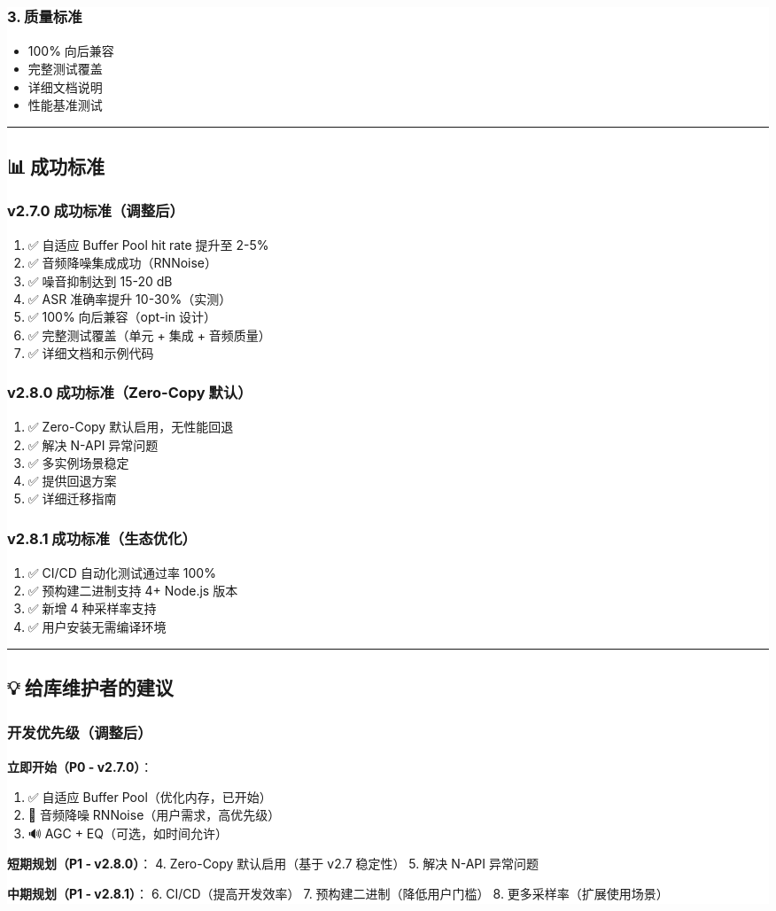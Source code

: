 ### 3. 质量标准

- 100% 向后兼容
- 完整测试覆盖
- 详细文档说明
- 性能基准测试

---

## 📊 成功标准

### v2.7.0 成功标准（调整后）

1. ✅ 自适应 Buffer Pool hit rate 提升至 2-5%
2. ✅ 音频降噪集成成功（RNNoise）
3. ✅ 噪音抑制达到 15-20 dB
4. ✅ ASR 准确率提升 10-30%（实测）
5. ✅ 100% 向后兼容（opt-in 设计）
6. ✅ 完整测试覆盖（单元 + 集成 + 音频质量）
7. ✅ 详细文档和示例代码

### v2.8.0 成功标准（Zero-Copy 默认）

1. ✅ Zero-Copy 默认启用，无性能回退
2. ✅ 解决 N-API 异常问题
3. ✅ 多实例场景稳定
4. ✅ 提供回退方案
5. ✅ 详细迁移指南

### v2.8.1 成功标准（生态优化）

1. ✅ CI/CD 自动化测试通过率 100%
2. ✅ 预构建二进制支持 4+ Node.js 版本
3. ✅ 新增 4 种采样率支持
4. ✅ 用户安装无需编译环境

---

## 💡 给库维护者的建议

### 开发优先级（调整后）

**立即开始（P0 - v2.7.0）**：
1. ✅ 自适应 Buffer Pool（优化内存，已开始）
2. 🎵 音频降噪 RNNoise（用户需求，高优先级）
3. 🔊 AGC + EQ（可选，如时间允许）

**短期规划（P1 - v2.8.0）**：
4. Zero-Copy 默认启用（基于 v2.7 稳定性）
5. 解决 N-API 异常问题

**中期规划（P1 - v2.8.1）**：
6. CI/CD（提高开发效率）
7. 预构建二进制（降低用户门槛）
8. 更多采样率（扩展使用场景）

